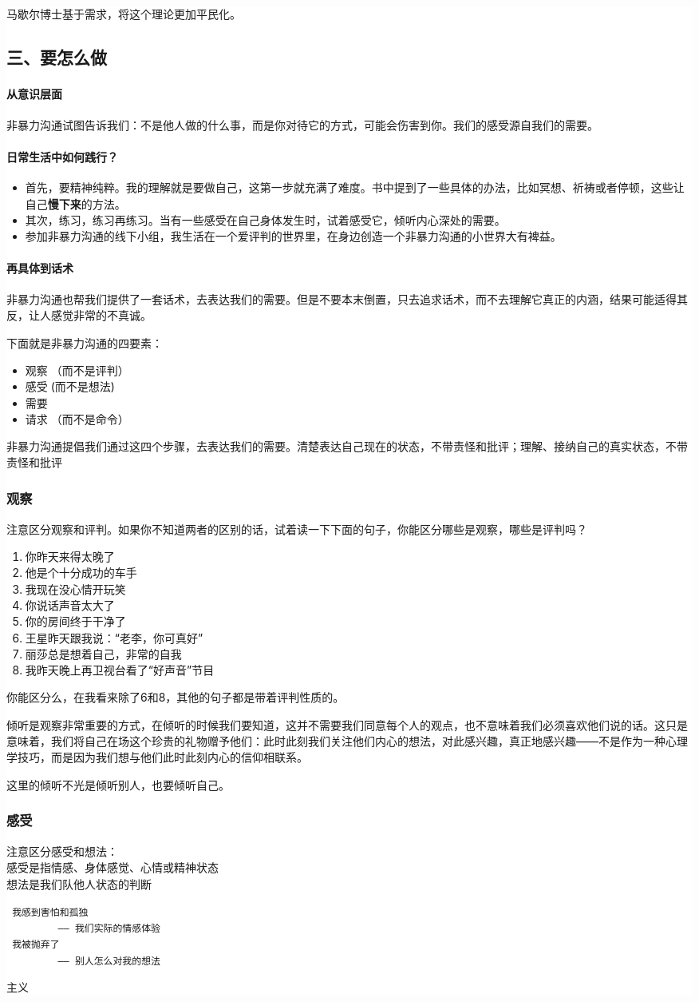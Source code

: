 马歇尔博士基于需求，将这个理论更加平民化。

## 三、要怎么做

#### 从意识层面 
  非暴力沟通试图告诉我们：不是他人做的什么事，而是你对待它的方式，可能会伤害到你。我们的感受源自我们的需要。

#### 日常生活中如何践行？
  - 首先，要精神纯粹。我的理解就是要做自己，这第一步就充满了难度。书中提到了一些具体的办法，比如冥想、祈祷或者停顿，这些让自己**慢下来**的方法。
  - 其次，练习，练习再练习。当有一些感受在自己身体发生时，试着感受它，倾听内心深处的需要。
  - 参加非暴力沟通的线下小组，我生活在一个爱评判的世界里，在身边创造一个非暴力沟通的小世界大有裨益。

#### 再具体到话术

非暴力沟通也帮我们提供了一套话术，去表达我们的需要。但是不要本末倒置，只去追求话术，而不去理解它真正的内涵，结果可能适得其反，让人感觉非常的不真诚。

下面就是非暴力沟通的四要素：

- 观察 （而不是评判）
- 感受  (而不是想法)
- 需要
- 请求 （而不是命令）

非暴力沟通提倡我们通过这四个步骤，去表达我们的需要。清楚表达自己现在的状态，不带责怪和批评；理解、接纳自己的真实状态，不带责怪和批评

### 观察
  
  注意区分观察和评判。如果你不知道两者的区别的话，试着读一下下面的句子，你能区分哪些是观察，哪些是评判吗？

  1. 你昨天来得太晚了
  2. 他是个十分成功的车手
  3. 我现在没心情开玩笑
  4. 你说话声音太大了
  5. 你的房间终于干净了
  6. 王星昨天跟我说：“老李，你可真好” 
  7. 丽莎总是想着自己，非常的自我
  8. 我昨天晚上再卫视台看了“好声音”节目

 你能区分么，在我看来除了6和8，其他的句子都是带着评判性质的。

  倾听是观察非常重要的方式，在倾听的时候我们要知道，这并不需要我们同意每个人的观点，也不意味着我们必须喜欢他们说的话。这只是意味着，我们将自己在场这个珍贵的礼物赠予他们：此时此刻我们关注他们内心的想法，对此感兴趣，真正地感兴趣——不是作为一种心理学技巧，而是因为我们想与他们此时此刻内心的信仰相联系。
 
  这里的倾听不光是倾听别人，也要倾听自己。

### 感受

注意区分感受和想法：  
 感受是指情感、身体感觉、心情或精神状态  
 想法是我们队他人状态的判断

```
 我感到害怕和孤独
         —— 我们实际的情感体验
 我被抛弃了
         —— 别人怎么对我的想法
```
主义
